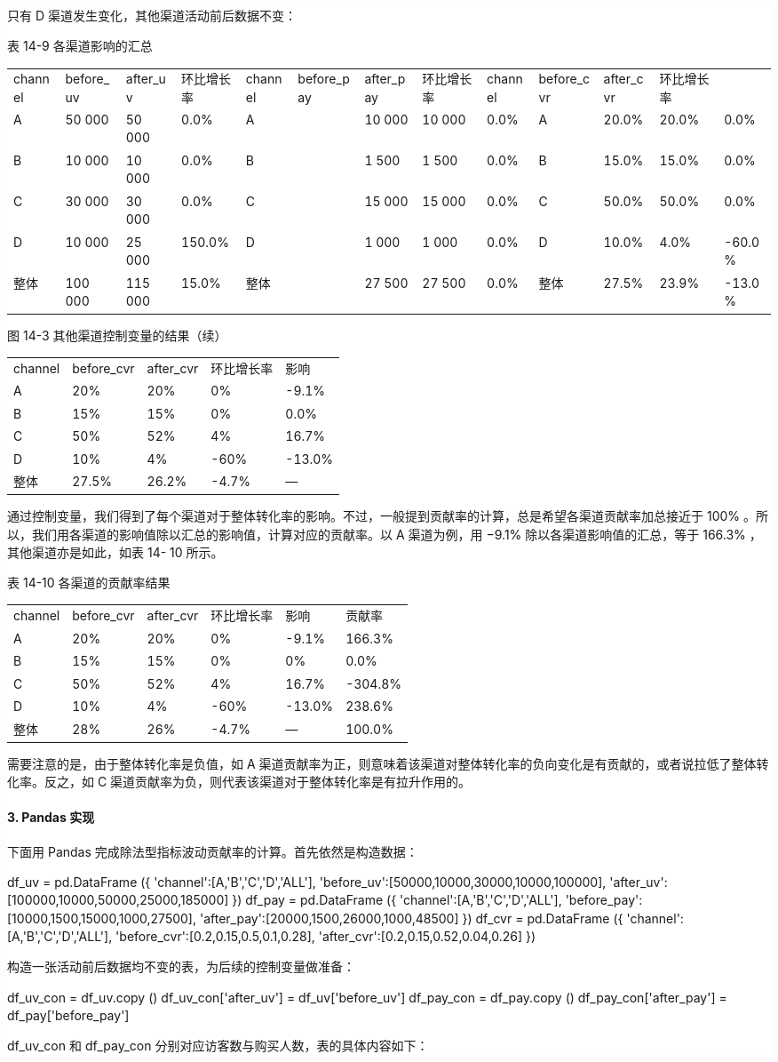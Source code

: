 只有 D 渠道发生变化，其他渠道活动前后数据不变：

表 14-9 各渠道影响的汇总  

<table><tr><td>channel</td><td>before_uv</td><td>after_uv</td><td>环比增长率</td><td>channel</td><td>before_pay</td><td>after_pay</td><td>环比增长率</td><td>channel</td><td>before_cvr</td><td>after_cvr</td><td>环比增长率</td><td></td></tr><tr><td>A</td><td>50 000</td><td>50 000</td><td>0.0%</td><td>A</td><td></td><td>10 000</td><td>10 000</td><td>0.0%</td><td>A</td><td>20.0%</td><td>20.0%</td><td>0.0%</td></tr><tr><td>B</td><td>10 000</td><td>10 000</td><td>0.0%</td><td>B</td><td></td><td>1 500</td><td>1 500</td><td>0.0%</td><td>B</td><td>15.0%</td><td>15.0%</td><td>0.0%</td></tr><tr><td>C</td><td>30 000</td><td>30 000</td><td>0.0%</td><td>C</td><td></td><td>15 000</td><td>15 000</td><td>0.0%</td><td>C</td><td>50.0%</td><td>50.0%</td><td>0.0%</td></tr><tr><td>D</td><td>10 000</td><td>25 000</td><td>150.0%</td><td>D</td><td></td><td>1 000</td><td>1 000</td><td>0.0%</td><td>D</td><td>10.0%</td><td>4.0%</td><td>-60.0%</td></tr><tr><td>整体</td><td>100 000</td><td>115 000</td><td>15.0%</td><td>整体</td><td></td><td>27 500</td><td>27 500</td><td>0.0%</td><td>整体</td><td>27.5%</td><td>23.9%</td><td>-13.0%</td></tr></table>

图 14-3 其他渠道控制变量的结果（续）

<table><tr><td>channel</td><td>before_cvr</td><td>after_cvr</td><td>环比增长率</td><td>影响</td></tr><tr><td>A</td><td>20%</td><td>20%</td><td>0%</td><td>-9.1%</td></tr><tr><td>B</td><td>15%</td><td>15%</td><td>0%</td><td>0.0%</td></tr><tr><td>C</td><td>50%</td><td>52%</td><td>4%</td><td>16.7%</td></tr><tr><td>D</td><td>10%</td><td>4%</td><td>-60%</td><td>-13.0%</td></tr><tr><td>整体</td><td>27.5%</td><td>26.2%</td><td>-4.7%</td><td>—</td></tr></table>

通过控制变量，我们得到了每个渠道对于整体转化率的影响。不过，一般提到贡献率的计算，总是希望各渠道贡献率加总接近于  $100\%$  。所以，我们用各渠道的影响值除以汇总的影响值，计算对应的贡献率。以 A 渠道为例，用  $- 9.1\%$  除以各渠道影响值的汇总，等于  $166.3\%$  ，其他渠道亦是如此，如表 14- 10 所示。

表 14-10 各渠道的贡献率结果  

<table><tr><td>channel</td><td>before_cvr</td><td>after_cvr</td><td>环比增长率</td><td>影响</td><td>贡献率</td></tr><tr><td>A</td><td>20%</td><td>20%</td><td>0%</td><td>-9.1%</td><td>166.3%</td></tr><tr><td>B</td><td>15%</td><td>15%</td><td>0%</td><td>0%</td><td>0.0%</td></tr><tr><td>C</td><td>50%</td><td>52%</td><td>4%</td><td>16.7%</td><td>-304.8%</td></tr><tr><td>D</td><td>10%</td><td>4%</td><td>-60%</td><td>-13.0%</td><td>238.6%</td></tr><tr><td>整体</td><td>28%</td><td>26%</td><td>-4.7%</td><td>—</td><td>100.0%</td></tr></table>

需要注意的是，由于整体转化率是负值，如 A 渠道贡献率为正，则意味着该渠道对整体转化率的负向变化是有贡献的，或者说拉低了整体转化率。反之，如 C 渠道贡献率为负，则代表该渠道对于整体转化率是有拉升作用的。

#### 3. Pandas 实现

下面用 Pandas 完成除法型指标波动贡献率的计算。首先依然是构造数据：

df_uv = pd.DataFrame ({ 'channel':[A,'B','C','D','ALL'], 'before_uv':[50000,10000,30000,10000,100000], 'after_uv':[100000,10000,50000,25000,185000] }) df_pay = pd.DataFrame ({ 'channel':[A,'B','C','D','ALL'], 'before_pay':[10000,1500,15000,1000,27500], 'after_pay':[20000,1500,26000,1000,48500] }) df_cvr = pd.DataFrame ({ 'channel':[A,'B','C','D','ALL'], 'before_cvr':[0.2,0.15,0.5,0.1,0.28], 'after_cvr':[0.2,0.15,0.52,0.04,0.26] })

构造一张活动前后数据均不变的表，为后续的控制变量做准备：

df_uv_con  $=$  df_uv.copy () df_uv_con['after_uv']  $=$  df_uv['before_uv'] df_pay_con  $=$  df_pay.copy () df_pay_con['after_pay']  $=$  df_pay['before_pay']

df_uv_con 和 df_pay_con 分别对应访客数与购买人数，表的具体内容如下：
